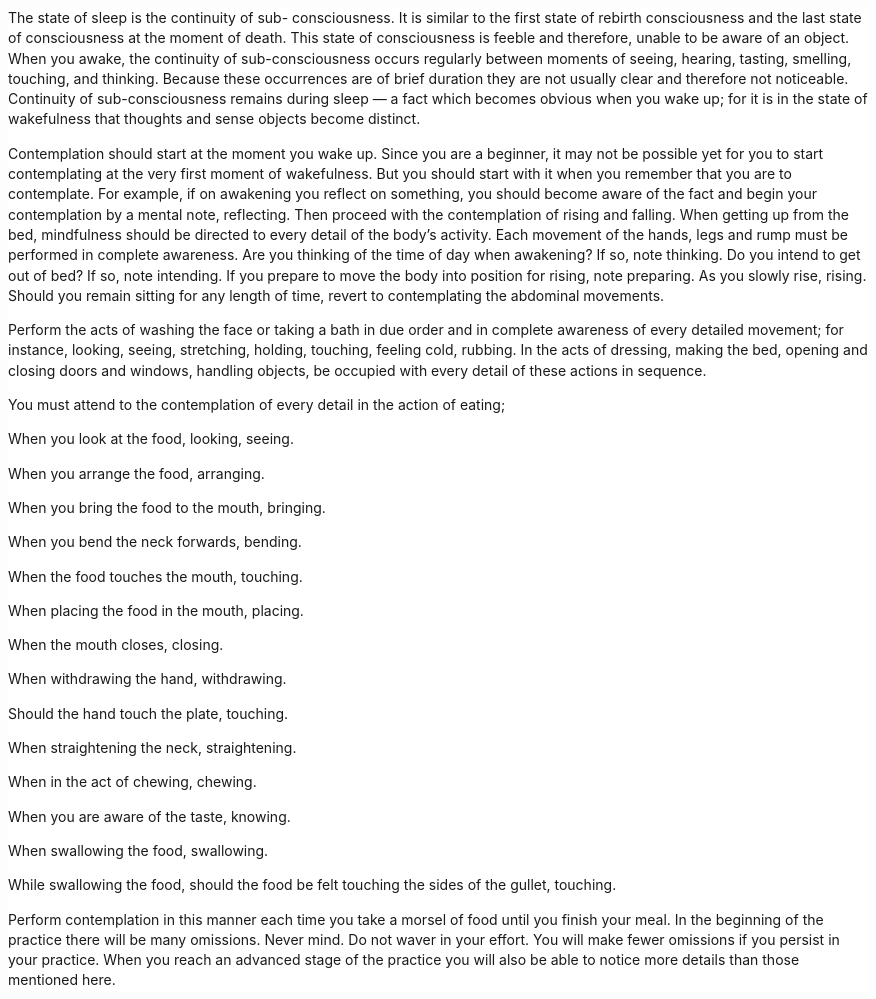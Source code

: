 The state of sleep is the continuity of sub- consciousness. It is similar to the first state of rebirth consciousness and the last state of consciousness at the moment of death. This state of consciousness is feeble and therefore, unable to be aware of an object. When you awake, the continuity of sub-consciousness occurs regularly between moments of seeing, hearing, tasting, smelling, touching, and thinking. Because these occurrences are of brief duration they are not usually clear and therefore not noticeable. Continuity of sub-consciousness remains during sleep — a fact which becomes obvious when you wake up; for it is in the state of wakefulness that thoughts and sense objects become distinct.

Contemplation should start at the moment you wake up. Since you are a beginner, it may not be possible yet for you to start contemplating at the very first moment of wakefulness. But you should start with it when you remember that you are to contemplate. For example, if on awakening you reflect on something, you should become aware of the fact and begin your contemplation by a mental note, reflecting. Then proceed with the contemplation of rising and falling. When getting up from the bed, mindfulness should be directed to every detail of the body’s activity. Each movement of the hands, legs and rump must be performed in complete awareness. Are you thinking of the time of day when awakening? If so, note thinking. Do you intend to get out of bed? If so, note intending. If you prepare to move the body into position for rising, note preparing. As you slowly rise, rising. Should you remain sitting for any length of time, revert to contemplating the abdominal movements.

Perform the acts of washing the face or taking a bath in due order and in complete awareness of every detailed movement; for instance, looking, seeing, stretching, holding, touching, feeling cold, rubbing. In the acts of dressing, making the bed, opening and closing doors and windows, handling objects, be occupied with every detail of these actions in sequence.

You must attend to the contemplation of every detail in the action of eating;

When you look at the food, looking, seeing.

When you arrange the food, arranging.

When you bring the food to the mouth, bringing.

When you bend the neck forwards, bending.

When the food touches the mouth, touching.

When placing the food in the mouth, placing.

When the mouth closes, closing.

When withdrawing the hand, withdrawing.

Should the hand touch the plate, touching.

When straightening the neck, straightening.

When in the act of chewing, chewing.

When you are aware of the taste, knowing.

When swallowing the food, swallowing.

While swallowing the food, should the food be felt touching the sides of the gullet, touching.

Perform contemplation in this manner each time you take a morsel of food until you finish your meal. In the beginning of the practice there will be many omissions. Never mind. Do not waver in your effort. You will make fewer omissions if you persist in your practice. When you reach an advanced stage of the practice you will also be able to notice more details than those mentioned here.
